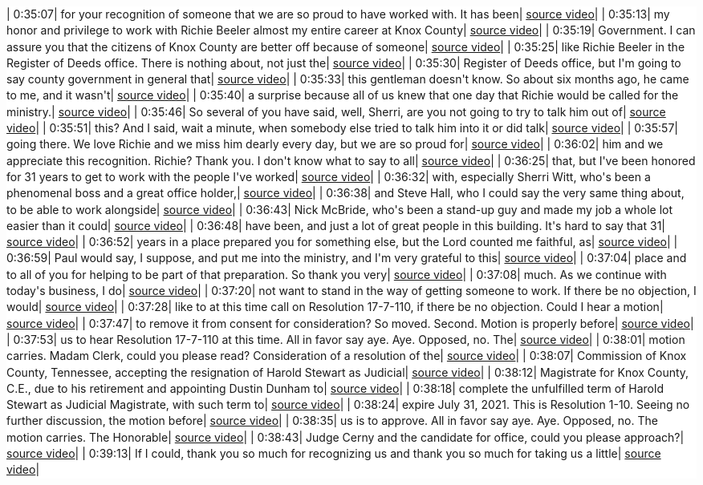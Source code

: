 | 0:35:07| for your recognition of someone that we are so proud to have worked with. It has been| [source video](https://archive.org/details/CoCom170724?start=2107)|
| 0:35:13| my honor and privilege to work with Richie Beeler almost my entire career at Knox County| [source video](https://archive.org/details/CoCom170724?start=2113)|
| 0:35:19| Government. I can assure you that the citizens of Knox County are better off because of someone| [source video](https://archive.org/details/CoCom170724?start=2119)|
| 0:35:25| like Richie Beeler in the Register of Deeds office. There is nothing about, not just the| [source video](https://archive.org/details/CoCom170724?start=2125)|
| 0:35:30| Register of Deeds office, but I'm going to say county government in general that| [source video](https://archive.org/details/CoCom170724?start=2130)|
| 0:35:33| this gentleman doesn't know. So about six months ago, he came to me, and it wasn't| [source video](https://archive.org/details/CoCom170724?start=2133)|
| 0:35:40| a surprise because all of us knew that one day that Richie would be called for the ministry.| [source video](https://archive.org/details/CoCom170724?start=2140)|
| 0:35:46| So several of you have said, well, Sherri, are you not going to try to talk him out of| [source video](https://archive.org/details/CoCom170724?start=2146)|
| 0:35:51| this? And I said, wait a minute, when somebody else tried to talk him into it or did talk| [source video](https://archive.org/details/CoCom170724?start=2151)|
| 0:35:57| going there. We love Richie and we miss him dearly every day, but we are so proud for| [source video](https://archive.org/details/CoCom170724?start=2157)|
| 0:36:02| him and we appreciate this recognition. Richie? Thank you. I don't know what to say to all| [source video](https://archive.org/details/CoCom170724?start=2162)|
| 0:36:25| that, but I've been honored for 31 years to get to work with the people I've worked| [source video](https://archive.org/details/CoCom170724?start=2185)|
| 0:36:32| with, especially Sherri Witt, who's been a phenomenal boss and a great office holder,| [source video](https://archive.org/details/CoCom170724?start=2192)|
| 0:36:38| and Steve Hall, who I could say the very same thing about, to be able to work alongside| [source video](https://archive.org/details/CoCom170724?start=2198)|
| 0:36:43| Nick McBride, who's been a stand-up guy and made my job a whole lot easier than it could| [source video](https://archive.org/details/CoCom170724?start=2203)|
| 0:36:48| have been, and just a lot of great people in this building. It's hard to say that 31| [source video](https://archive.org/details/CoCom170724?start=2208)|
| 0:36:52| years in a place prepared you for something else, but the Lord counted me faithful, as| [source video](https://archive.org/details/CoCom170724?start=2212)|
| 0:36:59| Paul would say, I suppose, and put me into the ministry, and I'm very grateful to this| [source video](https://archive.org/details/CoCom170724?start=2219)|
| 0:37:04| place and to all of you for helping to be part of that preparation. So thank you very| [source video](https://archive.org/details/CoCom170724?start=2224)|
| 0:37:08| much. As we continue with today's business, I do| [source video](https://archive.org/details/CoCom170724?start=2228)|
| 0:37:20| not want to stand in the way of getting someone to work. If there be no objection, I would| [source video](https://archive.org/details/CoCom170724?start=2240)|
| 0:37:28| like to at this time call on Resolution 17-7-110, if there be no objection. Could I hear a motion| [source video](https://archive.org/details/CoCom170724?start=2248)|
| 0:37:47| to remove it from consent for consideration? So moved. Second. Motion is properly before| [source video](https://archive.org/details/CoCom170724?start=2267)|
| 0:37:53| us to hear Resolution 17-7-110 at this time. All in favor say aye. Aye. Opposed, no. The| [source video](https://archive.org/details/CoCom170724?start=2273)|
| 0:38:01| motion carries. Madam Clerk, could you please read? Consideration of a resolution of the| [source video](https://archive.org/details/CoCom170724?start=2281)|
| 0:38:07| Commission of Knox County, Tennessee, accepting the resignation of Harold Stewart as Judicial| [source video](https://archive.org/details/CoCom170724?start=2287)|
| 0:38:12| Magistrate for Knox County, C.E., due to his retirement and appointing Dustin Dunham to| [source video](https://archive.org/details/CoCom170724?start=2292)|
| 0:38:18| complete the unfulfilled term of Harold Stewart as Judicial Magistrate, with such term to| [source video](https://archive.org/details/CoCom170724?start=2298)|
| 0:38:24| expire July 31, 2021. This is Resolution 1-10. Seeing no further discussion, the motion before| [source video](https://archive.org/details/CoCom170724?start=2304)|
| 0:38:35| us is to approve. All in favor say aye. Aye. Opposed, no. The motion carries. The Honorable| [source video](https://archive.org/details/CoCom170724?start=2315)|
| 0:38:43| Judge Cerny and the candidate for office, could you please approach?| [source video](https://archive.org/details/CoCom170724?start=2323)|
| 0:39:13| If I could, thank you so much for recognizing us and thank you so much for taking us a little| [source video](https://archive.org/details/CoCom170724?start=2353)|
